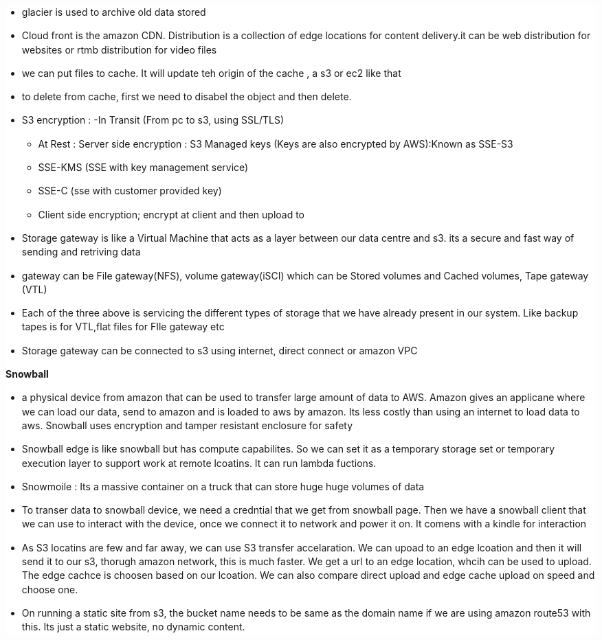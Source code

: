 - glacier is used to archive old data stored

- Cloud front is the amazon CDN. Distribution is a collection of edge locations for content delivery.it can be web distribution for websites or rtmb distribution for video files

- we can put files to cache. It will update teh origin of the cache , a s3 or ec2 like that

- to delete from cache, first we need to disabel the object and then delete.

- S3 encryption :
	-In Transit (From pc to s3, using SSL/TLS)
    - At Rest : Server side encryption : S3 Managed keys (Keys are also encrypted by AWS):Known as SSE-S3
    - SSE-KMS (SSE with key management service)
    - SSE-C (sse with customer provided key)
    
   - Client side encryption; encrypt at client and then upload to 
   
- Storage gateway is like a Virtual Machine that acts as a layer between our data centre and s3. its a secure and fast way of sending and retriving data

- gateway can be File gateway(NFS), volume gateway(iSCI) which can be Stored volumes and Cached volumes, Tape gateway (VTL)

- Each of the three above is servicing the different types of storage that we have already present in our system. Like backup tapes is for VTL,flat files for FIle gateway etc

- Storage gateway can be connected to s3 using internet, direct connect or amazon VPC

 **Snowball**
 
 - a physical device from amazon that can be used to transfer large amount of data to AWS. Amazon gives an applicane where we can load our data, send to amazon and is loaded to aws by amazon. Its less costly than using an internet to load data to aws. Snowball uses encryption and tamper resistant enclosure for safety
 
 - Snowball edge is like snowball but has compute capabilites. So we can set it as a temporary storage set or temporary execution layer to support work at remote lcoatins. It can run lambda fuctions.
 
 - Snowmoile : Its a massive container on a truck that can store huge huge volumes of data
 
 - To transer data to snowball device, we need a credntial that we get from snowball page. Then we have a snowball client that we can use to interact with the device, once we connect it to network and power it on. It comens with a kindle for interaction
 
 - As S3 locatins are few and far away, we can use S3 transfer accelaration. We can upoad to an edge lcoation and then it will send it to our s3, thorugh amazon network, this is much faster. We get a url to an edge location, whcih can be used to upload. The edge cachce is choosen based on our lcoation. We can also compare direct upload and edge cache upload on speed and choose one.
 
 - On running a static site from s3, the bucket name needs to be same as the domain name if we are using amazon route53 with this. Its just a static website, no dynamic content.
